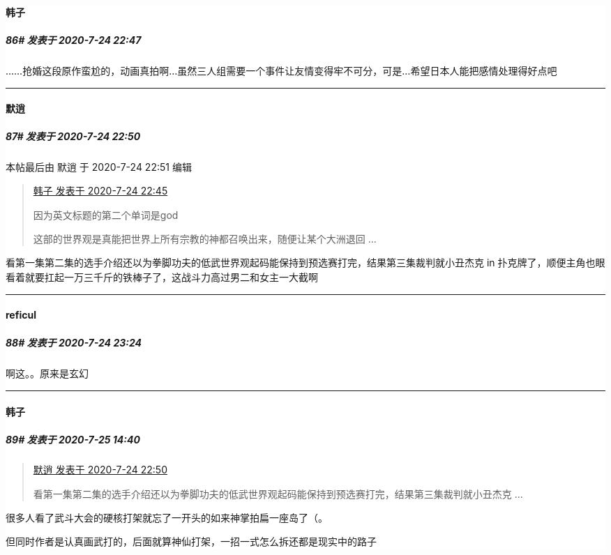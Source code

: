 ####  韩子  
##### 86#       发表于 2020-7-24 22:47




……抢婚这段原作蛮尬的，动画真拍啊…虽然三人组需要一个事件让友情变得牢不可分，可是…希望日本人能把感情处理得好点吧







*****

####  默逍  
##### 87#       发表于 2020-7-24 22:50



 本帖最后由 默逍 于 2020-7-24 22:51 编辑 
<blockquote><a href="httphttps://bbs.saraba1st.com/2b/forum.php?mod=redirect&amp;goto=findpost&amp;pid=48207871&amp;ptid=1930577" target="_blank">韩子 发表于 2020-7-24 22:45</a>

因为英文标题的第二个单词是god

这部的世界观是真能把世界上所有宗教的神都召唤出来，随便让某个大洲退回 ...</blockquote>

看第一集第二集的选手介绍还以为拳脚功夫的低武世界观起码能保持到预选赛打完，结果第三集裁判就小丑杰克 in 扑克牌了，顺便主角也眼看着就要扛起一万三千斤的铁棒子了，这战斗力高过男二和女主一大截啊







*****

####  reficul  
##### 88#       发表于 2020-7-24 23:24




啊这。。原来是玄幻







*****

####  韩子  
##### 89#       发表于 2020-7-25 14:40



<blockquote><a href="httphttps://bbs.saraba1st.com/2b/forum.php?mod=redirect&amp;goto=findpost&amp;pid=48207914&amp;ptid=1930577" target="_blank">默逍 发表于 2020-7-24 22:50</a>

看第一集第二集的选手介绍还以为拳脚功夫的低武世界观起码能保持到预选赛打完，结果第三集裁判就小丑杰克 ...</blockquote>
很多人看了武斗大会的硬核打架就忘了一开头的如来神掌拍扁一座岛了（。

但同时作者是认真画武打的，后面就算神仙打架，一招一式怎么拆还都是现实中的路子
